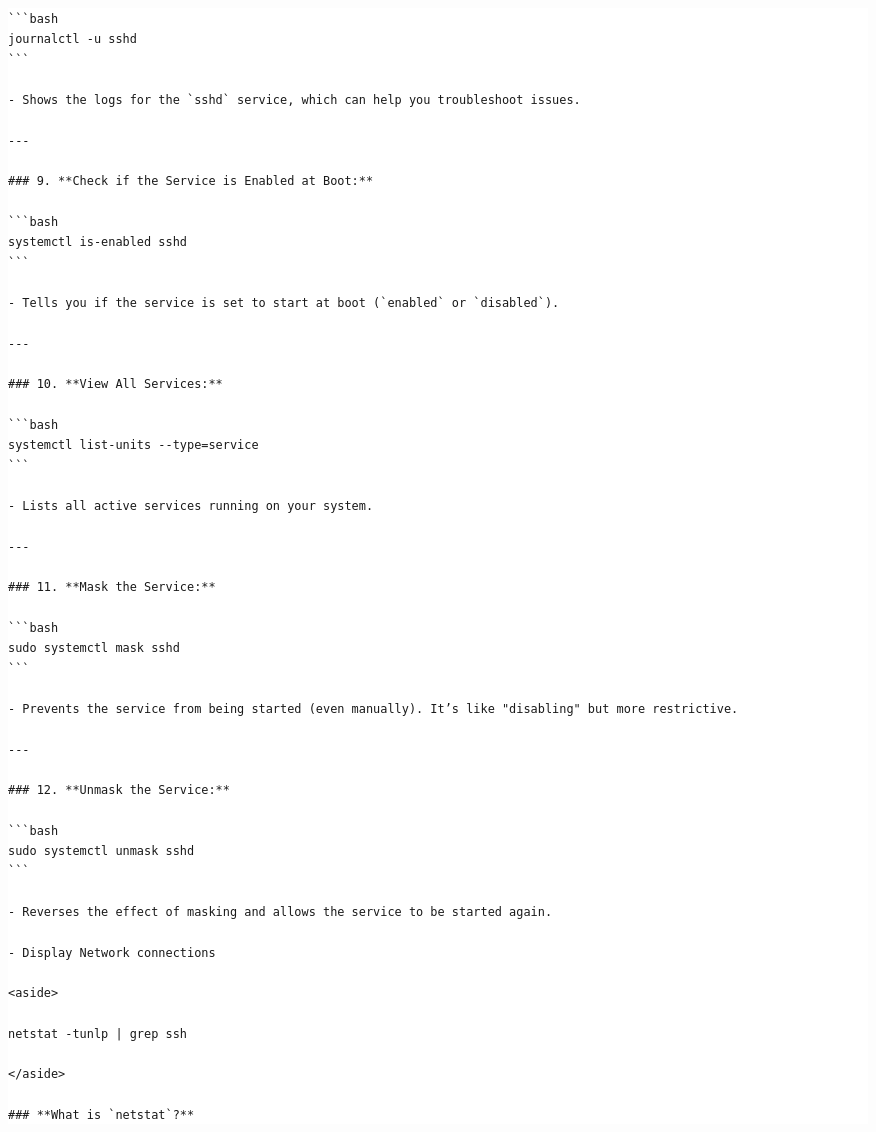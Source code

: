     ```bash
    journalctl -u sshd
    ```
    
    - Shows the logs for the `sshd` service, which can help you troubleshoot issues.
    
    ---
    
    ### 9. **Check if the Service is Enabled at Boot:**
    
    ```bash
    systemctl is-enabled sshd
    ```
    
    - Tells you if the service is set to start at boot (`enabled` or `disabled`).
    
    ---
    
    ### 10. **View All Services:**
    
    ```bash
    systemctl list-units --type=service
    ```
    
    - Lists all active services running on your system.
    
    ---
    
    ### 11. **Mask the Service:**
    
    ```bash
    sudo systemctl mask sshd
    ```
    
    - Prevents the service from being started (even manually). It’s like "disabling" but more restrictive.
    
    ---
    
    ### 12. **Unmask the Service:**
    
    ```bash
    sudo systemctl unmask sshd
    ```
    
    - Reverses the effect of masking and allows the service to be started again.
        
    - Display Network connections
    
    <aside>
    
    netstat -tunlp | grep ssh
    
    </aside>
    
    ### **What is `netstat`?**
    